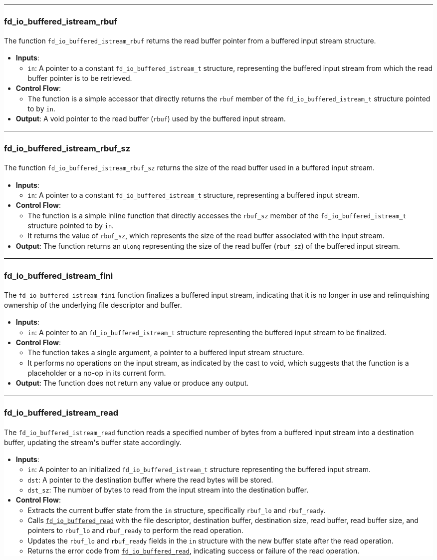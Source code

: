 
---
### fd\_io\_buffered\_istream\_rbuf
The function `fd_io_buffered_istream_rbuf` returns the read buffer pointer from a buffered input stream structure.
- **Inputs**:
    - `in`: A pointer to a constant `fd_io_buffered_istream_t` structure, representing the buffered input stream from which the read buffer pointer is to be retrieved.
- **Control Flow**:
    - The function is a simple accessor that directly returns the `rbuf` member of the `fd_io_buffered_istream_t` structure pointed to by `in`.
- **Output**: A void pointer to the read buffer (`rbuf`) used by the buffered input stream.


---
### fd\_io\_buffered\_istream\_rbuf\_sz
The function `fd_io_buffered_istream_rbuf_sz` returns the size of the read buffer used in a buffered input stream.
- **Inputs**:
    - `in`: A pointer to a constant `fd_io_buffered_istream_t` structure, representing a buffered input stream.
- **Control Flow**:
    - The function is a simple inline function that directly accesses the `rbuf_sz` member of the `fd_io_buffered_istream_t` structure pointed to by `in`.
    - It returns the value of `rbuf_sz`, which represents the size of the read buffer associated with the input stream.
- **Output**: The function returns an `ulong` representing the size of the read buffer (`rbuf_sz`) of the buffered input stream.


---
### fd\_io\_buffered\_istream\_fini
The `fd_io_buffered_istream_fini` function finalizes a buffered input stream, indicating that it is no longer in use and relinquishing ownership of the underlying file descriptor and buffer.
- **Inputs**:
    - `in`: A pointer to an `fd_io_buffered_istream_t` structure representing the buffered input stream to be finalized.
- **Control Flow**:
    - The function takes a single argument, a pointer to a buffered input stream structure.
    - It performs no operations on the input stream, as indicated by the cast to void, which suggests that the function is a placeholder or a no-op in its current form.
- **Output**: The function does not return any value or produce any output.


---
### fd\_io\_buffered\_istream\_read
The `fd_io_buffered_istream_read` function reads a specified number of bytes from a buffered input stream into a destination buffer, updating the stream's buffer state accordingly.
- **Inputs**:
    - `in`: A pointer to an initialized `fd_io_buffered_istream_t` structure representing the buffered input stream.
    - `dst`: A pointer to the destination buffer where the read bytes will be stored.
    - `dst_sz`: The number of bytes to read from the input stream into the destination buffer.
- **Control Flow**:
    - Extracts the current buffer state from the `in` structure, specifically `rbuf_lo` and `rbuf_ready`.
    - Calls [`fd_io_buffered_read`](fd_io.c.driver.md#fd_io_buffered_read) with the file descriptor, destination buffer, destination size, read buffer, read buffer size, and pointers to `rbuf_lo` and `rbuf_ready` to perform the read operation.
    - Updates the `rbuf_lo` and `rbuf_ready` fields in the `in` structure with the new buffer state after the read operation.
    - Returns the error code from [`fd_io_buffered_read`](fd_io.c.driver.md#fd_io_buffered_read), indicating success or failure of the read operation.